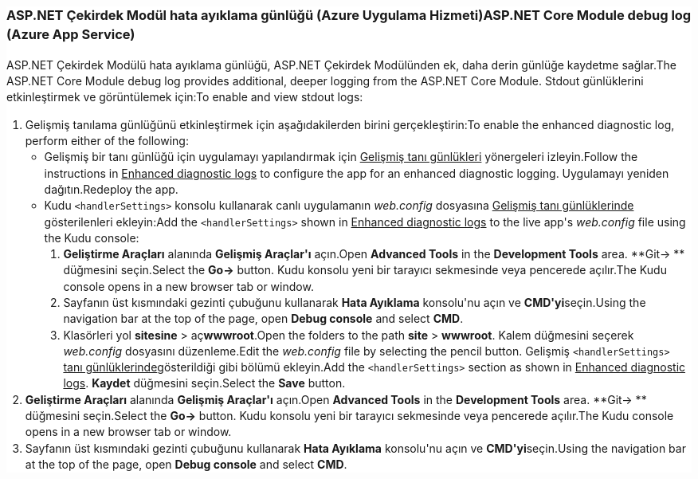 ### <a name="aspnet-core-module-debug-log-azure-app-service"></a><span data-ttu-id="5abf5-315">ASP.NET Çekirdek Modül hata ayıklama günlüğü (Azure Uygulama Hizmeti)</span><span class="sxs-lookup"><span data-stu-id="5abf5-315">ASP.NET Core Module debug log (Azure App Service)</span></span>

<span data-ttu-id="5abf5-316">ASP.NET Çekirdek Modülü hata ayıklama günlüğü, ASP.NET Çekirdek Modülünden ek, daha derin günlüğe kaydetme sağlar.</span><span class="sxs-lookup"><span data-stu-id="5abf5-316">The ASP.NET Core Module debug log provides additional, deeper logging from the ASP.NET Core Module.</span></span> <span data-ttu-id="5abf5-317">Stdout günlüklerini etkinleştirmek ve görüntülemek için:</span><span class="sxs-lookup"><span data-stu-id="5abf5-317">To enable and view stdout logs:</span></span>

1. <span data-ttu-id="5abf5-318">Gelişmiş tanılama günlüğünü etkinleştirmek için aşağıdakilerden birini gerçekleştirin:</span><span class="sxs-lookup"><span data-stu-id="5abf5-318">To enable the enhanced diagnostic log, perform either of the following:</span></span>
   * <span data-ttu-id="5abf5-319">Gelişmiş bir tanı günlüğü için uygulamayı yapılandırmak için [Gelişmiş tanı günlükleri](xref:host-and-deploy/aspnet-core-module#enhanced-diagnostic-logs) yönergeleri izleyin.</span><span class="sxs-lookup"><span data-stu-id="5abf5-319">Follow the instructions in [Enhanced diagnostic logs](xref:host-and-deploy/aspnet-core-module#enhanced-diagnostic-logs) to configure the app for an enhanced diagnostic logging.</span></span> <span data-ttu-id="5abf5-320">Uygulamayı yeniden dağıtın.</span><span class="sxs-lookup"><span data-stu-id="5abf5-320">Redeploy the app.</span></span>
   * <span data-ttu-id="5abf5-321">Kudu `<handlerSettings>` konsolu kullanarak canlı uygulamanın *web.config* dosyasına [Gelişmiş tanı günlüklerinde](xref:host-and-deploy/aspnet-core-module#enhanced-diagnostic-logs) gösterilenleri ekleyin:</span><span class="sxs-lookup"><span data-stu-id="5abf5-321">Add the `<handlerSettings>` shown in [Enhanced diagnostic logs](xref:host-and-deploy/aspnet-core-module#enhanced-diagnostic-logs) to the live app's *web.config* file using the Kudu console:</span></span>
     1. <span data-ttu-id="5abf5-322">**Geliştirme Araçları** alanında **Gelişmiş Araçlar'ı** açın.</span><span class="sxs-lookup"><span data-stu-id="5abf5-322">Open **Advanced Tools** in the **Development Tools** area.</span></span> <span data-ttu-id="5abf5-323">\*\*Git&rarr; \*\* düğmesini seçin.</span><span class="sxs-lookup"><span data-stu-id="5abf5-323">Select the **Go&rarr;** button.</span></span> <span data-ttu-id="5abf5-324">Kudu konsolu yeni bir tarayıcı sekmesinde veya pencerede açılır.</span><span class="sxs-lookup"><span data-stu-id="5abf5-324">The Kudu console opens in a new browser tab or window.</span></span>
     1. <span data-ttu-id="5abf5-325">Sayfanın üst kısmındaki gezinti çubuğunu kullanarak **Hata Ayıklama** konsolu'nu açın ve **CMD'yi**seçin.</span><span class="sxs-lookup"><span data-stu-id="5abf5-325">Using the navigation bar at the top of the page, open **Debug console** and select **CMD**.</span></span>
     1. <span data-ttu-id="5abf5-326">Klasörleri yol **sitesine** > aç**wwwroot**.</span><span class="sxs-lookup"><span data-stu-id="5abf5-326">Open the folders to the path **site** > **wwwroot**.</span></span> <span data-ttu-id="5abf5-327">Kalem düğmesini seçerek *web.config* dosyasını düzenleme.</span><span class="sxs-lookup"><span data-stu-id="5abf5-327">Edit the *web.config* file by selecting the pencil button.</span></span> <span data-ttu-id="5abf5-328">Gelişmiş `<handlerSettings>` [tanı günlüklerinde](xref:host-and-deploy/aspnet-core-module#enhanced-diagnostic-logs)gösterildiği gibi bölümü ekleyin.</span><span class="sxs-lookup"><span data-stu-id="5abf5-328">Add the `<handlerSettings>` section as shown in [Enhanced diagnostic logs](xref:host-and-deploy/aspnet-core-module#enhanced-diagnostic-logs).</span></span> <span data-ttu-id="5abf5-329">**Kaydet** düğmesini seçin.</span><span class="sxs-lookup"><span data-stu-id="5abf5-329">Select the **Save** button.</span></span>
1. <span data-ttu-id="5abf5-330">**Geliştirme Araçları** alanında **Gelişmiş Araçlar'ı** açın.</span><span class="sxs-lookup"><span data-stu-id="5abf5-330">Open **Advanced Tools** in the **Development Tools** area.</span></span> <span data-ttu-id="5abf5-331">\*\*Git&rarr; \*\* düğmesini seçin.</span><span class="sxs-lookup"><span data-stu-id="5abf5-331">Select the **Go&rarr;** button.</span></span> <span data-ttu-id="5abf5-332">Kudu konsolu yeni bir tarayıcı sekmesinde veya pencerede açılır.</span><span class="sxs-lookup"><span data-stu-id="5abf5-332">The Kudu console opens in a new browser tab or window.</span></span>
1. <span data-ttu-id="5abf5-333">Sayfanın üst kısmındaki gezinti çubuğunu kullanarak **Hata Ayıklama** konsolu'nu açın ve **CMD'yi**seçin.</span><span class="sxs-lookup"><span data-stu-id="5abf5-333">Using the navigation bar at the top of the page, open **Debug console** and select **CMD**.</span></span>
